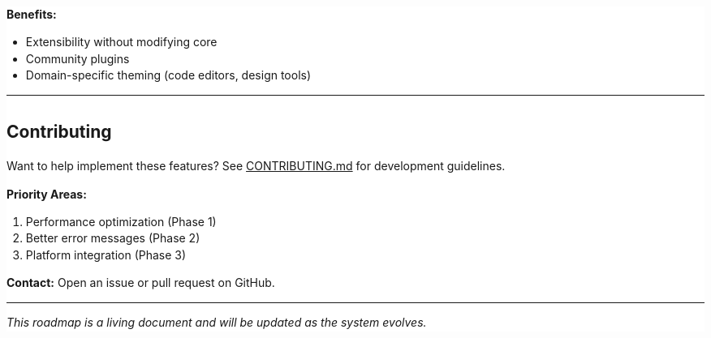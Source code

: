 **Benefits:**
- Extensibility without modifying core
- Community plugins
- Domain-specific theming (code editors, design tools)

---

## Contributing

Want to help implement these features? See [CONTRIBUTING.md](../CONTRIBUTING.md) for development guidelines.

**Priority Areas:**
1. Performance optimization (Phase 1)
2. Better error messages (Phase 2)
3. Platform integration (Phase 3)

**Contact:** Open an issue or pull request on GitHub.

---

*This roadmap is a living document and will be updated as the system evolves.*
